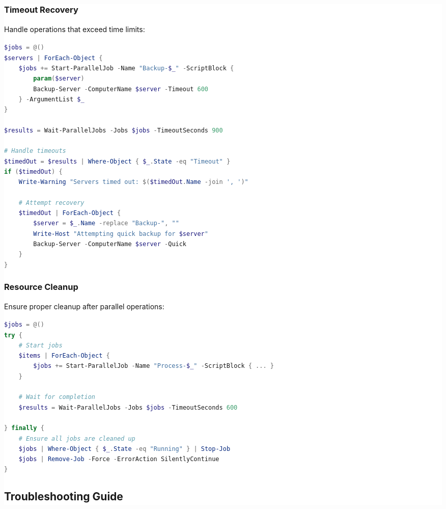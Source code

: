### Timeout Recovery

Handle operations that exceed time limits:

```powershell
$jobs = @()
$servers | ForEach-Object {
    $jobs += Start-ParallelJob -Name "Backup-$_" -ScriptBlock {
        param($server)
        Backup-Server -ComputerName $server -Timeout 600
    } -ArgumentList $_
}

$results = Wait-ParallelJobs -Jobs $jobs -TimeoutSeconds 900

# Handle timeouts
$timedOut = $results | Where-Object { $_.State -eq "Timeout" }
if ($timedOut) {
    Write-Warning "Servers timed out: $($timedOut.Name -join ', ')"
    
    # Attempt recovery
    $timedOut | ForEach-Object {
        $server = $_.Name -replace "Backup-", ""
        Write-Host "Attempting quick backup for $server"
        Backup-Server -ComputerName $server -Quick
    }
}
```

### Resource Cleanup

Ensure proper cleanup after parallel operations:

```powershell
$jobs = @()
try {
    # Start jobs
    $items | ForEach-Object {
        $jobs += Start-ParallelJob -Name "Process-$_" -ScriptBlock { ... }
    }
    
    # Wait for completion
    $results = Wait-ParallelJobs -Jobs $jobs -TimeoutSeconds 600
    
} finally {
    # Ensure all jobs are cleaned up
    $jobs | Where-Object { $_.State -eq "Running" } | Stop-Job
    $jobs | Remove-Job -Force -ErrorAction SilentlyContinue
}
```

## Troubleshooting Guide
